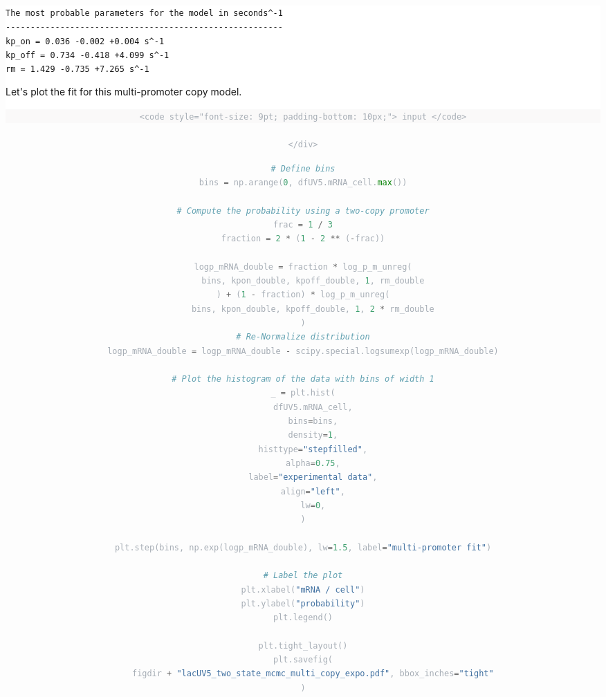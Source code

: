     The most probable parameters for the model in seconds^-1
    --------------------------------------------------------
    kp_on = 0.036 -0.002 +0.004 s^-1
    kp_off = 0.734 -0.418 +4.099 s^-1
    rm = 1.429 -0.735 +7.265 s^-1
    


Let's plot the fit for this multi-promoter copy model.


   <div style="background-color: #faf9f9; width: 100%;
               color: #a6adb5; height:15pt; margin: 0px; padding:0px;text-align: center;">

    <code style="font-size: 9pt; padding-bottom: 10px;"> input </code>

    </div>
```python
# Define bins
bins = np.arange(0, dfUV5.mRNA_cell.max())

# Compute the probability using a two-copy promoter
frac = 1 / 3
fraction = 2 * (1 - 2 ** (-frac))

logp_mRNA_double = fraction * log_p_m_unreg(
    bins, kpon_double, kpoff_double, 1, rm_double
) + (1 - fraction) * log_p_m_unreg(
    bins, kpon_double, kpoff_double, 1, 2 * rm_double
)
# Re-Normalize distribution
logp_mRNA_double = logp_mRNA_double - scipy.special.logsumexp(logp_mRNA_double)

# Plot the histogram of the data with bins of width 1
_ = plt.hist(
    dfUV5.mRNA_cell,
    bins=bins,
    density=1,
    histtype="stepfilled",
    alpha=0.75,
    label="experimental data",
    align="left",
    lw=0,
)

plt.step(bins, np.exp(logp_mRNA_double), lw=1.5, label="multi-promoter fit")

# Label the plot
plt.xlabel("mRNA / cell")
plt.ylabel("probability")
plt.legend()

plt.tight_layout()
plt.savefig(
    figdir + "lacUV5_two_state_mcmc_multi_copy_expo.pdf", bbox_inches="tight"
)
```
